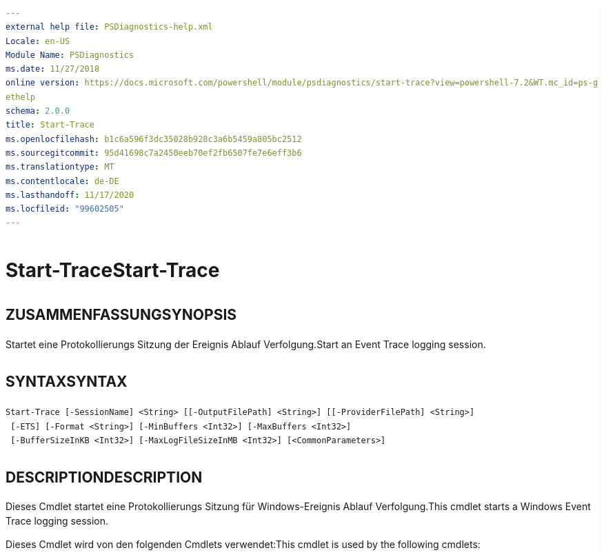 ```yaml
---
external help file: PSDiagnostics-help.xml
Locale: en-US
Module Name: PSDiagnostics
ms.date: 11/27/2018
online version: https://docs.microsoft.com/powershell/module/psdiagnostics/start-trace?view=powershell-7.2&WT.mc_id=ps-gethelp
schema: 2.0.0
title: Start-Trace
ms.openlocfilehash: b1c6a596f3dc35028b928c3a6b5459a805bc2512
ms.sourcegitcommit: 95d41698c7a2450eeb70ef2fb6507fe7e6eff3b6
ms.translationtype: MT
ms.contentlocale: de-DE
ms.lasthandoff: 11/17/2020
ms.locfileid: "99602505"
---
```

# <span data-ttu-id="0b102-102">Start-Trace</span><span class="sxs-lookup"><span data-stu-id="0b102-102">Start-Trace</span></span>

## <span data-ttu-id="0b102-103">ZUSAMMENFASSUNG</span><span class="sxs-lookup"><span data-stu-id="0b102-103">SYNOPSIS</span></span>
<span data-ttu-id="0b102-104">Startet eine Protokollierungs Sitzung der Ereignis Ablauf Verfolgung.</span><span class="sxs-lookup"><span data-stu-id="0b102-104">Start an Event Trace logging session.</span></span>

## <span data-ttu-id="0b102-105">SYNTAX</span><span class="sxs-lookup"><span data-stu-id="0b102-105">SYNTAX</span></span>

```
Start-Trace [-SessionName] <String> [[-OutputFilePath] <String>] [[-ProviderFilePath] <String>]
 [-ETS] [-Format <String>] [-MinBuffers <Int32>] [-MaxBuffers <Int32>]
 [-BufferSizeInKB <Int32>] [-MaxLogFileSizeInMB <Int32>] [<CommonParameters>]
```

## <span data-ttu-id="0b102-106">DESCRIPTION</span><span class="sxs-lookup"><span data-stu-id="0b102-106">DESCRIPTION</span></span>
<span data-ttu-id="0b102-107">Dieses Cmdlet startet eine Protokollierungs Sitzung für Windows-Ereignis Ablauf Verfolgung.</span><span class="sxs-lookup"><span data-stu-id="0b102-107">This cmdlet starts a Windows Event Trace logging session.</span></span>

<span data-ttu-id="0b102-108">Dieses Cmdlet wird von den folgenden Cmdlets verwendet:</span><span class="sxs-lookup"><span data-stu-id="0b102-108">This cmdlet is used by the following cmdlets:</span></span>
